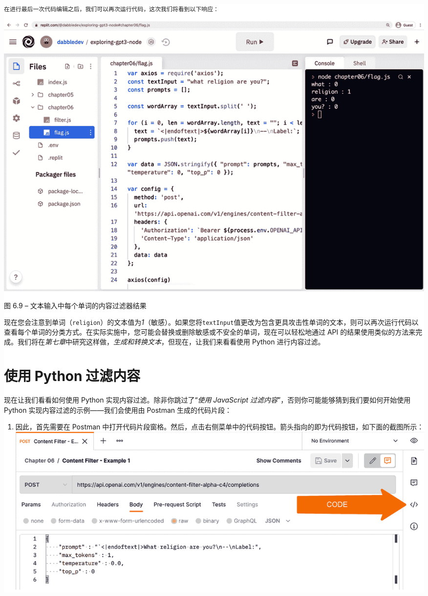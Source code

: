     在进行最后一次代码编辑之后，我们可以再次运行代码，这次我们将看到以下响应：

![图 6.9 – 文本输入中每个单词的内容过滤器结果](img/B16854_06_009.jpg)

图 6.9 – 文本输入中每个单词的内容过滤器结果

现在您会注意到单词（`religion`）的文本值为*1*（敏感）。如果您将`textInput`值更改为包含更具攻击性单词的文本，则可以再次运行代码以查看每个单词的分类方式。在实际实施中，您可能会替换或删除敏感或不安全的单词，现在可以轻松地通过 API 的结果使用类似的方法来完成。我们将在*第七章*中研究这样做，*生成和转换文本*，但现在，让我们来看看使用 Python 进行内容过滤。

# 使用 Python 过滤内容

现在让我们看看如何使用 Python 实现内容过滤。除非你跳过了“*使用 JavaScript 过滤内容*”，否则你可能能够猜到我们要如何开始使用 Python 实现内容过滤的示例——我们会使用由 Postman 生成的代码片段：

1.  因此，首先需要在 Postman 中打开代码片段窗格。然后，点击右侧菜单中的代码按钮。箭头指向的即为代码按钮，如下面的截图所示：![图 6.10 – 打开代码窗格的代码按钮    ](img/B16854_06_010.jpg)
